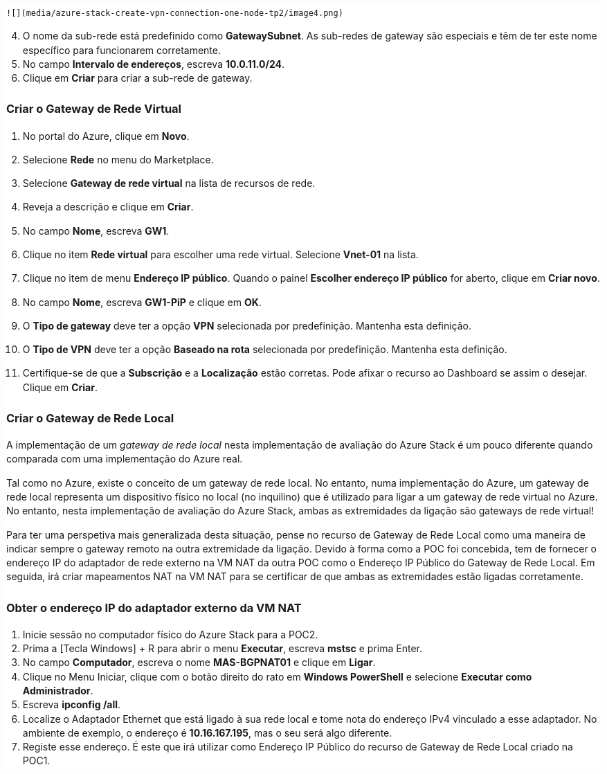     ![](media/azure-stack-create-vpn-connection-one-node-tp2/image4.png)
4. O nome da sub-rede está predefinido como **GatewaySubnet**.
   As sub-redes de gateway são especiais e têm de ter este nome específico para funcionarem corretamente.
5. No campo **Intervalo de endereços**, escreva **10.0.11.0/24**.
6. Clique em **Criar** para criar a sub-rede de gateway.

### <a name="create-the-virtual-network-gateway"></a>Criar o Gateway de Rede Virtual
1. No portal do Azure, clique em **Novo**.
   
2. Selecione **Rede** no menu do Marketplace.
3. Selecione **Gateway de rede virtual** na lista de recursos de rede.
4. Reveja a descrição e clique em **Criar**.
5. No campo **Nome**, escreva **GW1**.
6. Clique no item **Rede virtual** para escolher uma rede virtual.
   Selecione **Vnet-01** na lista.
7. Clique no item de menu **Endereço IP público**. Quando o painel **Escolher endereço IP público** for aberto, clique em **Criar novo**.
8. No campo **Nome**, escreva **GW1-PiP** e clique em **OK**.
9. O **Tipo de gateway** deve ter a opção **VPN** selecionada por predefinição. Mantenha esta definição.
10. O **Tipo de VPN** deve ter a opção **Baseado na rota** selecionada por predefinição.
    Mantenha esta definição.
11. Certifique-se de que a **Subscrição** e a **Localização** estão corretas. Pode afixar o recurso ao Dashboard se assim o desejar. Clique em **Criar**.

### <a name="create-the-local-network-gateway"></a>Criar o Gateway de Rede Local
A implementação de um *gateway de rede local* nesta implementação de avaliação do Azure Stack é um pouco diferente quando comparada com uma implementação do Azure real.

Tal como no Azure, existe o conceito de um gateway de rede local. No entanto, numa implementação do Azure, um gateway de rede local representa um dispositivo físico no local (no inquilino) que é utilizado para ligar a um gateway de rede virtual no Azure. No entanto, nesta implementação de avaliação do Azure Stack, ambas as extremidades da ligação são gateways de rede virtual!

Para ter uma perspetiva mais generalizada desta situação, pense no recurso de Gateway de Rede Local como uma maneira de indicar sempre o gateway remoto na outra extremidade da ligação. Devido à forma como a POC foi concebida, tem de fornecer o endereço IP do adaptador de rede externo na VM NAT da outra POC como o Endereço IP Público do Gateway de Rede Local. Em seguida, irá criar mapeamentos NAT na VM NAT para se certificar de que ambas as extremidades estão ligadas corretamente.


### <a name="get-the-ip-address-of-the-external-adapter-of-the-nat-vm"></a>Obter o endereço IP do adaptador externo da VM NAT
1. Inicie sessão no computador físico do Azure Stack para a POC2.
2. Prima a [Tecla Windows] + R para abrir o menu **Executar**, escreva **mstsc** e prima Enter.
3. No campo **Computador**, escreva o nome **MAS-BGPNAT01** e clique em  **Ligar**.
4. Clique no Menu Iniciar, clique com o botão direito do rato em **Windows PowerShell** e selecione **Executar como Administrador**.
5. Escreva **ipconfig /all**.
6. Localize o Adaptador Ethernet que está ligado à sua rede local e tome nota do endereço IPv4 vinculado a esse adaptador. No ambiente de exemplo, o endereço é **10.16.167.195**, mas o seu será algo diferente.
7. Registe esse endereço. É este que irá utilizar como Endereço IP Público do recurso de Gateway de Rede Local criado na POC1.